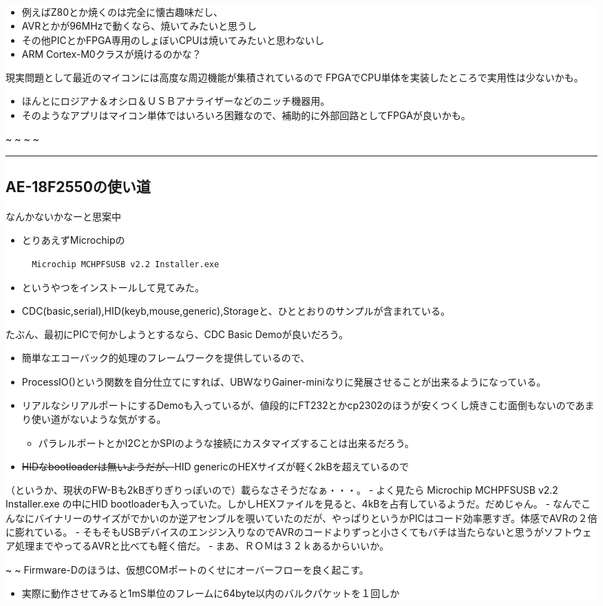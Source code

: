 

- 例えばZ80とか焼くのは完全に懐古趣味だし、
- AVRとかが96MHzで動くなら、焼いてみたいと思うし
- その他PICとかFPGA専用のしょぼいCPUは焼いてみたいと思わないし
- ARM Cortex-M0クラスが焼けるのかな？



現実問題として最近のマイコンには高度な周辺機能が集積されているので
FPGAでCPU単体を実装したところで実用性は少ないかも。
- ほんとにロジアナ＆オシロ＆ＵＳＢアナライザーなどのニッチ機器用。
- そのようなアプリはマイコン単体ではいろいろ困難なので、補助的に外部回路としてFPGAが良いかも。



~
~
~
~
- - - -
## AE-18F2550の使い道
なんかないかなーと思案中
- とりあえずMicrochipの

		Microchip MCHPFSUSB v2.2 Installer.exe
- というやつをインストールして見てみた。
- CDC(basic,serial),HID(keyb,mouse,generic),Storageと、ひととおりのサンプルが含まれている。



たぶん、最初にPICで何かしようとするなら、CDC Basic Demoが良いだろう。
- 簡単なエコーバック的処理のフレームワークを提供しているので、
- ProcessIO()という関数を自分仕立てにすれば、UBWなりGainer-miniなりに発展させることが出来るようになっている。



- リアルなシリアルポートにするDemoも入っているが、値段的にFT232とかcp2302のほうが安くつくし焼きこむ面倒もないのであまり使い道がないような気がする。
    - パラレルポートとかI2CとかSPIのような接続にカスタマイズすることは出来るだろう。




- ~~HIDなbootloaderは無いようだが、~~HID genericのHEXサイズが軽く2kBを超えているので


（というか、現状のFW-Bも2kBぎりぎりっぽいので）載らなさそうだなぁ・・・。
    - よく見たら Microchip MCHPFSUSB v2.2 Installer.exe の中にHID bootloaderも入っていた。しかしHEXファイルを見ると、4kBを占有しているようだ。だめじゃん。
    - なんでこんなにバイナリーのサイズがでかいのか逆アセンブルを覗いていたのだが、やっぱりというかPICはコード効率悪すぎ。体感でAVRの２倍に膨れている。
    - そもそもUSBデバイスのエンジン入りなのでAVRのコードよりずっと小さくてもバチは当たらないと思うがソフトウェア処理までやってるAVRと比べても軽く倍だ。
    - まあ、ＲＯＭは３２ｋあるからいいか。





~
~
Firmware-Dのほうは、仮想COMポートのくせにオーバーフローを良く起こす。

- 実際に動作させてみると1mS単位のフレームに64byte以内のバルクパケットを１回しか
